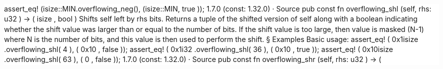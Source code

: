 assert_eq!
(isize::MIN.overflowing_neg(), (isize::MIN,
true
));
1.7.0 (const: 1.32.0)
·
Source
pub const fn
overflowing_shl
(self, rhs:
u32
) -> (
isize
,
bool
)
Shifts self left by
rhs
bits.
Returns a tuple of the shifted version of self along with a boolean indicating whether the shift
value was larger than or equal to the number of bits. If the shift value is too large, then value is
masked (N-1) where N is the number of bits, and this value is then used to perform the shift.
§
Examples
Basic usage:
assert_eq!
(
0x1isize
.overflowing_shl(
4
), (
0x10
,
false
));
assert_eq!
(
0x1i32
.overflowing_shl(
36
), (
0x10
,
true
));
assert_eq!
(
0x10isize
.overflowing_shl(
63
), (
0
,
false
));
1.7.0 (const: 1.32.0)
·
Source
pub const fn
overflowing_shr
(self, rhs:
u32
) -> (